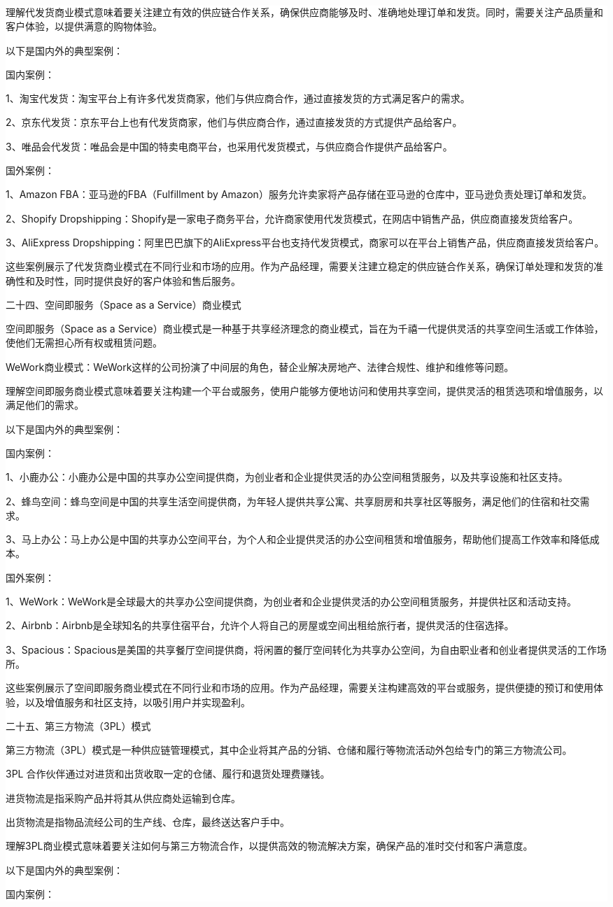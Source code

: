 理解代发货商业模式意味着要关注建立有效的供应链合作关系，确保供应商能够及时、准确地处理订单和发货。同时，需要关注产品质量和客户体验，以提供满意的购物体验。

以下是国内外的典型案例：

国内案例：

1、淘宝代发货：淘宝平台上有许多代发货商家，他们与供应商合作，通过直接发货的方式满足客户的需求。

2、京东代发货：京东平台上也有代发货商家，他们与供应商合作，通过直接发货的方式提供产品给客户。

3、唯品会代发货：唯品会是中国的特卖电商平台，也采用代发货模式，与供应商合作提供产品给客户。

国外案例：

1、Amazon FBA：亚马逊的FBA（Fulfillment by Amazon）服务允许卖家将产品存储在亚马逊的仓库中，亚马逊负责处理订单和发货。

2、Shopify Dropshipping：Shopify是一家电子商务平台，允许商家使用代发货模式，在网店中销售产品，供应商直接发货给客户。

3、AliExpress Dropshipping：阿里巴巴旗下的AliExpress平台也支持代发货模式，商家可以在平台上销售产品，供应商直接发货给客户。

这些案例展示了代发货商业模式在不同行业和市场的应用。作为产品经理，需要关注建立稳定的供应链合作关系，确保订单处理和发货的准确性和及时性，同时提供良好的客户体验和售后服务。

二十四、空间即服务（Space as a Service）商业模式

空间即服务（Space as a Service）商业模式是一种基于共享经济理念的商业模式，旨在为千禧一代提供灵活的共享空间生活或工作体验，使他们无需担心所有权或租赁问题。

WeWork商业模式：WeWork这样的公司扮演了中间层的角色，替企业解决房地产、法律合规性、维护和维修等问题。

理解空间即服务商业模式意味着要关注构建一个平台或服务，使用户能够方便地访问和使用共享空间，提供灵活的租赁选项和增值服务，以满足他们的需求。

以下是国内外的典型案例：

国内案例：

1、小鹿办公：小鹿办公是中国的共享办公空间提供商，为创业者和企业提供灵活的办公空间租赁服务，以及共享设施和社区支持。

2、蜂鸟空间：蜂鸟空间是中国的共享生活空间提供商，为年轻人提供共享公寓、共享厨房和共享社区等服务，满足他们的住宿和社交需求。

3、马上办公：马上办公是中国的共享办公空间平台，为个人和企业提供灵活的办公空间租赁和增值服务，帮助他们提高工作效率和降低成本。

国外案例：

1、WeWork：WeWork是全球最大的共享办公空间提供商，为创业者和企业提供灵活的办公空间租赁服务，并提供社区和活动支持。

2、Airbnb：Airbnb是全球知名的共享住宿平台，允许个人将自己的房屋或空间出租给旅行者，提供灵活的住宿选择。

3、Spacious：Spacious是美国的共享餐厅空间提供商，将闲置的餐厅空间转化为共享办公空间，为自由职业者和创业者提供灵活的工作场所。

这些案例展示了空间即服务商业模式在不同行业和市场的应用。作为产品经理，需要关注构建高效的平台或服务，提供便捷的预订和使用体验，以及增值服务和社区支持，以吸引用户并实现盈利。

二十五、第三方物流（3PL）模式

第三方物流（3PL）模式是一种供应链管理模式，其中企业将其产品的分销、仓储和履行等物流活动外包给专门的第三方物流公司。

3PL 合作伙伴通过对进货和出货收取一定的仓储、履行和退货处理费赚钱。

进货物流是指采购产品并将其从供应商处运输到仓库。

出货物流是指物品流经公司的生产线、仓库，最终送达客户手中。

理解3PL商业模式意味着要关注如何与第三方物流合作，以提供高效的物流解决方案，确保产品的准时交付和客户满意度。

以下是国内外的典型案例：

国内案例：
